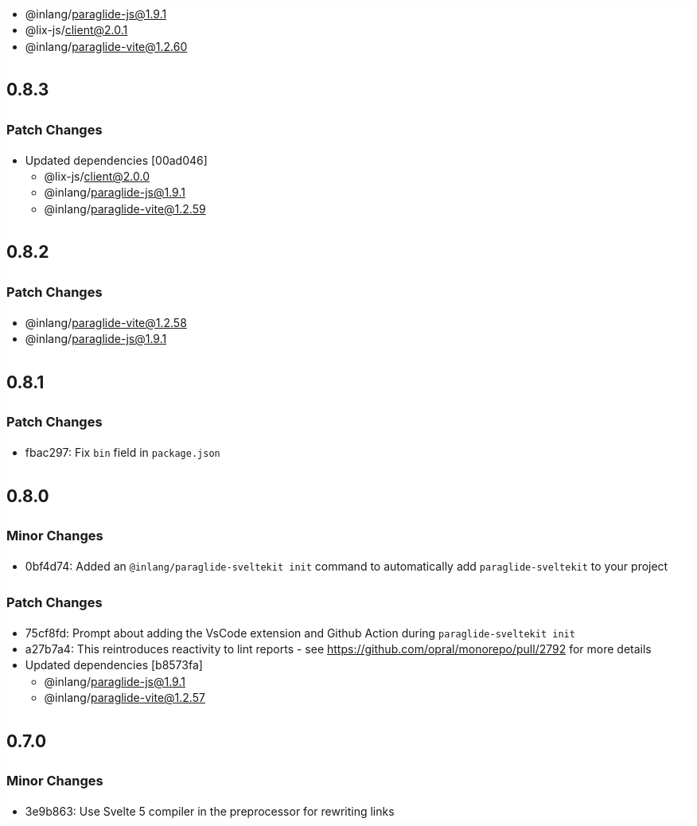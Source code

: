 - @inlang/paraglide-js@1.9.1
- @lix-js/client@2.0.1
- @inlang/paraglide-vite@1.2.60

## 0.8.3

### Patch Changes

- Updated dependencies [00ad046]
  - @lix-js/client@2.0.0
  - @inlang/paraglide-js@1.9.1
  - @inlang/paraglide-vite@1.2.59

## 0.8.2

### Patch Changes

- @inlang/paraglide-vite@1.2.58
- @inlang/paraglide-js@1.9.1

## 0.8.1

### Patch Changes

- fbac297: Fix `bin` field in `package.json`

## 0.8.0

### Minor Changes

- 0bf4d74: Added an `@inlang/paraglide-sveltekit init` command to automatically add `paraglide-sveltekit` to your project

### Patch Changes

- 75cf8fd: Prompt about adding the VsCode extension and Github Action during `paraglide-sveltekit init`
- a27b7a4: This reintroduces reactivity to lint reports - see https://github.com/opral/monorepo/pull/2792 for more details
- Updated dependencies [b8573fa]
  - @inlang/paraglide-js@1.9.1
  - @inlang/paraglide-vite@1.2.57

## 0.7.0

### Minor Changes

- 3e9b863: Use Svelte 5 compiler in the preprocessor for rewriting links
